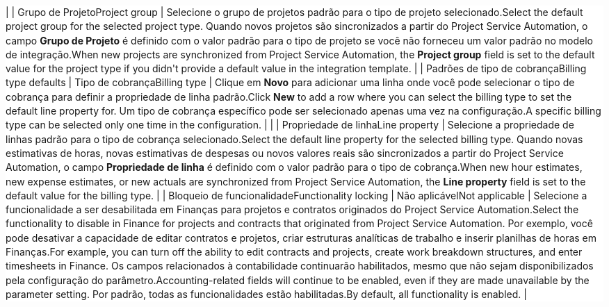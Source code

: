 |                        | <span data-ttu-id="0b46b-130">Grupo de Projeto</span><span class="sxs-lookup"><span data-stu-id="0b46b-130">Project group</span></span>        | <span data-ttu-id="0b46b-131">Selecione o grupo de projetos padrão para o tipo de projeto selecionado.</span><span class="sxs-lookup"><span data-stu-id="0b46b-131">Select the default project group for the selected project type.</span></span> <span data-ttu-id="0b46b-132">Quando novos projetos são sincronizados a partir do Project Service Automation, o campo **Grupo de Projeto** é definido com o valor padrão para o tipo de projeto se você não forneceu um valor padrão no modelo de integração.</span><span class="sxs-lookup"><span data-stu-id="0b46b-132">When new projects are synchronized from Project Service Automation, the **Project group** field is set to the default value for the project type if you didn't provide a default value in the integration template.</span></span> |
| <span data-ttu-id="0b46b-133">Padrões de tipo de cobrança</span><span class="sxs-lookup"><span data-stu-id="0b46b-133">Billing type defaults</span></span>  | <span data-ttu-id="0b46b-134">Tipo de cobrança</span><span class="sxs-lookup"><span data-stu-id="0b46b-134">Billing type</span></span>         | <span data-ttu-id="0b46b-135">Clique em **Novo** para adicionar uma linha onde você pode selecionar o tipo de cobrança para definir a propriedade de linha padrão.</span><span class="sxs-lookup"><span data-stu-id="0b46b-135">Click **New** to add a row where you can select the billing type to set the default line property for.</span></span> <span data-ttu-id="0b46b-136">Um tipo de cobrança específico pode ser selecionado apenas uma vez na configuração.</span><span class="sxs-lookup"><span data-stu-id="0b46b-136">A specific billing type can be selected only one time in the configuration.</span></span> |
|                        | <span data-ttu-id="0b46b-137">Propriedade de linha</span><span class="sxs-lookup"><span data-stu-id="0b46b-137">Line property</span></span>        | <span data-ttu-id="0b46b-138">Selecione a propriedade de linhas padrão para o tipo de cobrança selecionado.</span><span class="sxs-lookup"><span data-stu-id="0b46b-138">Select the default line property for the selected billing type.</span></span> <span data-ttu-id="0b46b-139">Quando novas estimativas de horas, novas estimativas de despesas ou novos valores reais são sincronizados a partir do Project Service Automation, o campo **Propriedade de linha** é definido com o valor padrão para o tipo de cobrança.</span><span class="sxs-lookup"><span data-stu-id="0b46b-139">When new hour estimates, new expense estimates, or new actuals are synchronized from Project Service Automation, the **Line property** field is set to the default value for the billing type.</span></span> |
| <span data-ttu-id="0b46b-140">Bloqueio de funcionalidade</span><span class="sxs-lookup"><span data-stu-id="0b46b-140">Functionality locking</span></span>  | <span data-ttu-id="0b46b-141">Não aplicável</span><span class="sxs-lookup"><span data-stu-id="0b46b-141">Not applicable</span></span>       | <span data-ttu-id="0b46b-142">Selecione a funcionalidade a ser desabilitada em Finanças para projetos e contratos originados do Project Service Automation.</span><span class="sxs-lookup"><span data-stu-id="0b46b-142">Select the functionality to disable in Finance for projects and contracts that originated from Project Service Automation.</span></span> <span data-ttu-id="0b46b-143">Por exemplo, você pode desativar a capacidade de editar contratos e projetos, criar estruturas analíticas de trabalho e inserir planilhas de horas em Finanças.</span><span class="sxs-lookup"><span data-stu-id="0b46b-143">For example, you can turn off the ability to edit contracts and projects, create work breakdown structures, and enter timesheets in Finance.</span></span> <span data-ttu-id="0b46b-144">Os campos relacionados à contabilidade continuarão habilitados, mesmo que não sejam disponibilizados pela configuração do parâmetro.</span><span class="sxs-lookup"><span data-stu-id="0b46b-144">Accounting-related fields will continue to be enabled, even if they are made unavailable by the parameter setting.</span></span> <span data-ttu-id="0b46b-145">Por padrão, todas as funcionalidades estão habilitadas.</span><span class="sxs-lookup"><span data-stu-id="0b46b-145">By default, all functionality is enabled.</span></span> |
